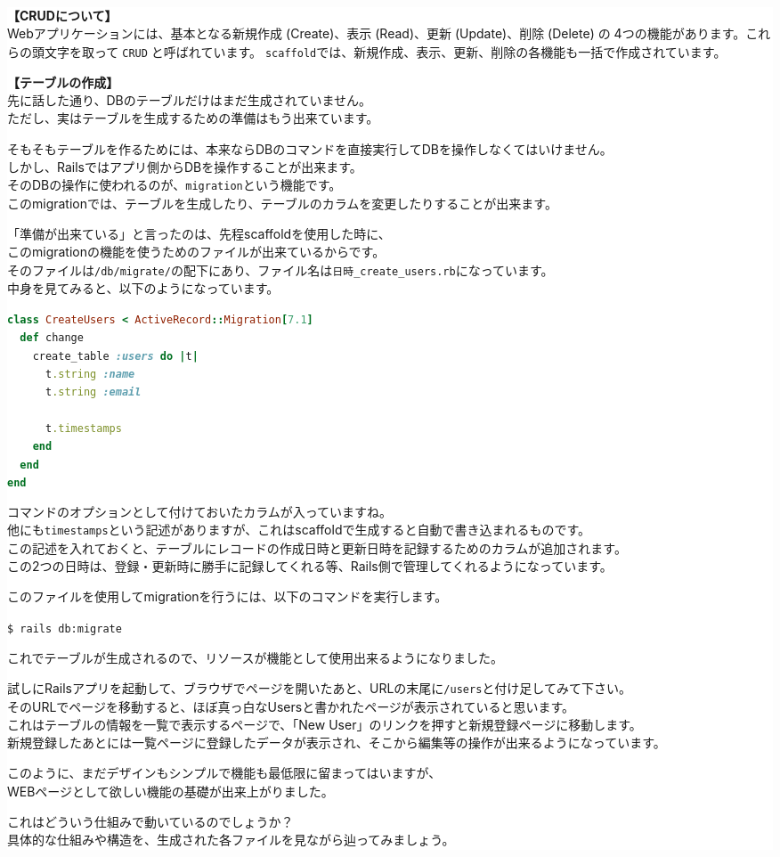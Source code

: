 __【CRUDについて】__   
Webアプリケーションには、基本となる新規作成 (Create)、表示 (Read)、更新 (Update)、削除 (Delete) の
4つの機能があります。これらの頭文字を取って `CRUD` と呼ばれています。
`scaffold`では、新規作成、表示、更新、削除の各機能も一括で作成されています。

__【テーブルの作成】__    
先に話した通り、DBのテーブルだけはまだ生成されていません。  
ただし、実はテーブルを生成するための準備はもう出来ています。  

そもそもテーブルを作るためには、本来ならDBのコマンドを直接実行してDBを操作しなくてはいけません。  
しかし、Railsではアプリ側からDBを操作することが出来ます。  
そのDBの操作に使われるのが、`migration`という機能です。  
このmigrationでは、テーブルを生成したり、テーブルのカラムを変更したりすることが出来ます。  

「準備が出来ている」と言ったのは、先程scaffoldを使用した時に、  
このmigrationの機能を使うためのファイルが出来ているからです。  
そのファイルは`/db/migrate/`の配下にあり、ファイル名は`日時_create_users.rb`になっています。  
中身を見てみると、以下のようになっています。  

```rb    
class CreateUsers < ActiveRecord::Migration[7.1]
  def change
    create_table :users do |t|
      t.string :name
      t.string :email

      t.timestamps
    end
  end
end
```

コマンドのオプションとして付けておいたカラムが入っていますね。  
他にも`timestamps`という記述がありますが、これはscaffoldで生成すると自動で書き込まれるものです。  
この記述を入れておくと、テーブルにレコードの作成日時と更新日時を記録するためのカラムが追加されます。  
この2つの日時は、登録・更新時に勝手に記録してくれる等、Rails側で管理してくれるようになっています。  

このファイルを使用してmigrationを行うには、以下のコマンドを実行します。  

```sh
$ rails db:migrate
```

これでテーブルが生成されるので、リソースが機能として使用出来るようになりました。  

試しにRailsアプリを起動して、ブラウザでページを開いたあと、URLの末尾に`/users`と付け足してみて下さい。  
そのURLでページを移動すると、ほぼ真っ白なUsersと書かれたページが表示されていると思います。  
これはテーブルの情報を一覧で表示するページで、「New User」のリンクを押すと新規登録ページに移動します。  
新規登録したあとには一覧ページに登録したデータが表示され、そこから編集等の操作が出来るようになっています。

このように、まだデザインもシンプルで機能も最低限に留まってはいますが、  
WEBページとして欲しい機能の基礎が出来上がりました。  

これはどういう仕組みで動いているのでしょうか？  
具体的な仕組みや構造を、生成された各ファイルを見ながら辿ってみましょう。  

